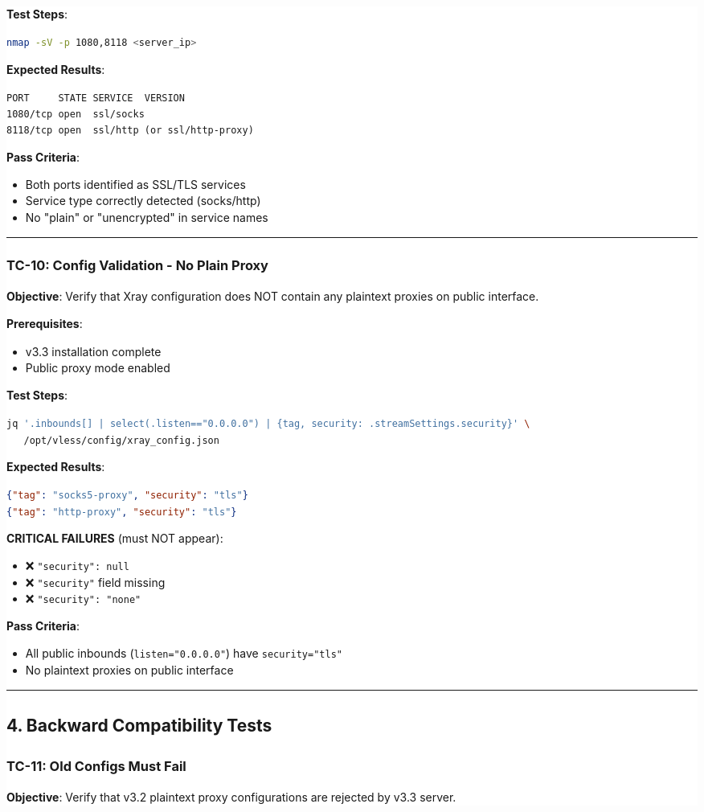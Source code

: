 **Test Steps**:
```bash
nmap -sV -p 1080,8118 <server_ip>
```

**Expected Results**:
```
PORT     STATE SERVICE  VERSION
1080/tcp open  ssl/socks
8118/tcp open  ssl/http (or ssl/http-proxy)
```

**Pass Criteria**:
- Both ports identified as SSL/TLS services
- Service type correctly detected (socks/http)
- No "plain" or "unencrypted" in service names

---

### TC-10: Config Validation - No Plain Proxy

**Objective**: Verify that Xray configuration does NOT contain any plaintext proxies on public interface.

**Prerequisites**:
- v3.3 installation complete
- Public proxy mode enabled

**Test Steps**:
```bash
jq '.inbounds[] | select(.listen=="0.0.0.0") | {tag, security: .streamSettings.security}' \
   /opt/vless/config/xray_config.json
```

**Expected Results**:
```json
{"tag": "socks5-proxy", "security": "tls"}
{"tag": "http-proxy", "security": "tls"}
```

**CRITICAL FAILURES** (must NOT appear):
- ❌ `"security": null`
- ❌ `"security"` field missing
- ❌ `"security": "none"`

**Pass Criteria**:
- All public inbounds (`listen="0.0.0.0"`) have `security="tls"`
- No plaintext proxies on public interface

---

## 4. Backward Compatibility Tests

### TC-11: Old Configs Must Fail

**Objective**: Verify that v3.2 plaintext proxy configurations are rejected by v3.3 server.

